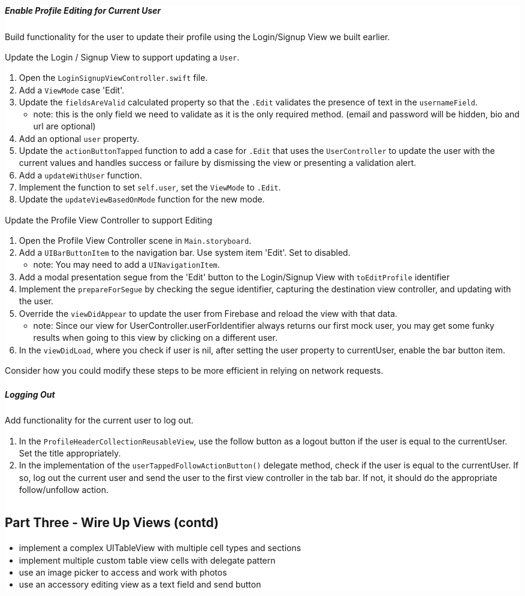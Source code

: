##### Enable Profile Editing for Current User

Build functionality for the user to update their profile using the Login/Signup View we built earlier.

Update the Login / Signup View to support updating a ```User```.

1. Open the ```LoginSignupViewController.swift``` file.
2. Add a ```ViewMode``` case 'Edit'.
3. Update the ```fieldsAreValid``` calculated property so that the ```.Edit``` validates the presence of text in the ```usernameField```.
    * note: this is the only field we need to validate as it is the only required method. (email and password will be hidden, bio and url are optional)
4. Add an optional ```user``` property.
5. Update the ```actionButtonTapped``` function to add a case for ```.Edit``` that uses the ```UserController``` to update the user with the current values and handles success or failure by dismissing the view or presenting a validation alert.
6. Add a ```updateWithUser``` function.
7. Implement the function to set ```self.user```, set the ```ViewMode``` to ```.Edit```.
8. Update the ```updateViewBasedOnMode``` function for the new mode.

Update the Profile View Controller to support Editing

1. Open the Profile View Controller scene in ```Main.storyboard```.
2. Add a ```UIBarButtonItem``` to the navigation bar. Use system item 'Edit'. Set to disabled.
    * note: You may need to add a ```UINavigationItem```. 
3. Add a modal presentation segue from the 'Edit' button to the Login/Signup View with ```toEditProfile``` identifier
4. Implement the ```prepareForSegue``` by checking the segue identifier, capturing the destination view controller, and updating with the user.
5. Override the ```viewDidAppear``` to update the user from Firebase and reload the view with that data.
    * note: Since our view for UserController.userForIdentifier always returns our first mock user, you may get some funky results when going to this view by clicking on a different user.
6. In the ```viewDidLoad```, where you check if user is nil, after setting the user property to currentUser, enable the bar button item.

Consider how you could modify these steps to be more efficient in relying on network requests.

##### Logging Out

Add functionality for the current user to log out.

1. In the ```ProfileHeaderCollectionReusableView```, use the follow button as a logout button if the user is equal to the currentUser. Set the title appropriately.
2. In the implementation of the ```userTappedFollowActionButton()``` delegate method, check if the user is equal to the currentUser. If so, log out the current user and send the user to the first view controller in the tab bar. If not, it should do the appropriate follow/unfollow action.

## Part Three - Wire Up Views (contd)

* implement a complex UITableView with multiple cell types and sections
* implement multiple custom table view cells with delegate pattern
* use an image picker to access and work with photos
* use an accessory editing view as a text field and send button
